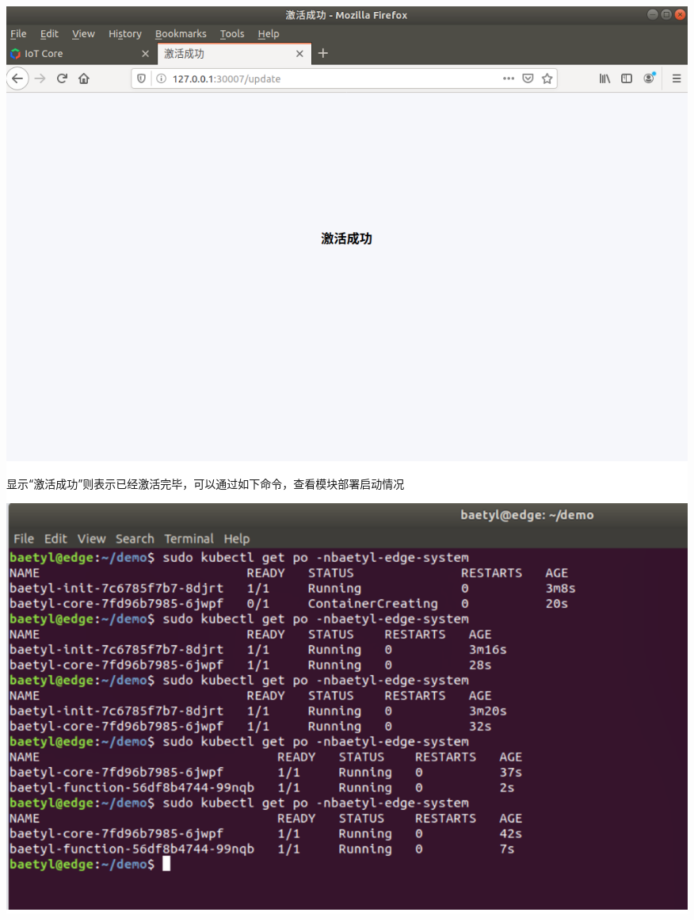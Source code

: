 ![激活成功](../images/quickstart/node-provision/33-product02-active.png)

显示“激活成功”则表示已经激活完毕，可以通过如下命令，查看模块部署启动情况

![产品2部署过程](../images/quickstart/node-provision/34-product02-start.png)

